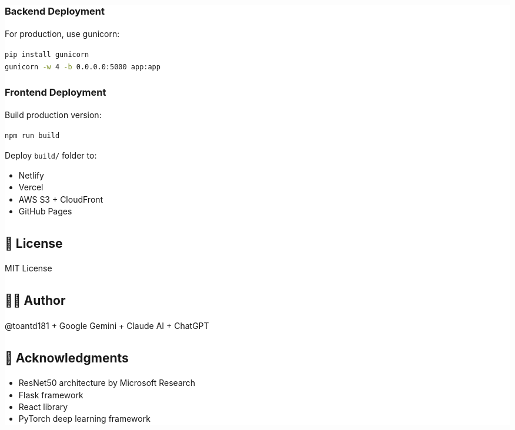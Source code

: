 ### Backend Deployment

For production, use gunicorn:
```bash
pip install gunicorn
gunicorn -w 4 -b 0.0.0.0:5000 app:app
```

### Frontend Deployment

Build production version:
```bash
npm run build
```

Deploy `build/` folder to:
- Netlify
- Vercel
- AWS S3 + CloudFront
- GitHub Pages

## 📝 License

MIT License

## 👨‍💻 Author

@toantd181 + Google Gemini + Claude AI + ChatGPT

## 🙏 Acknowledgments

- ResNet50 architecture by Microsoft Research
- Flask framework
- React library
- PyTorch deep learning framework
